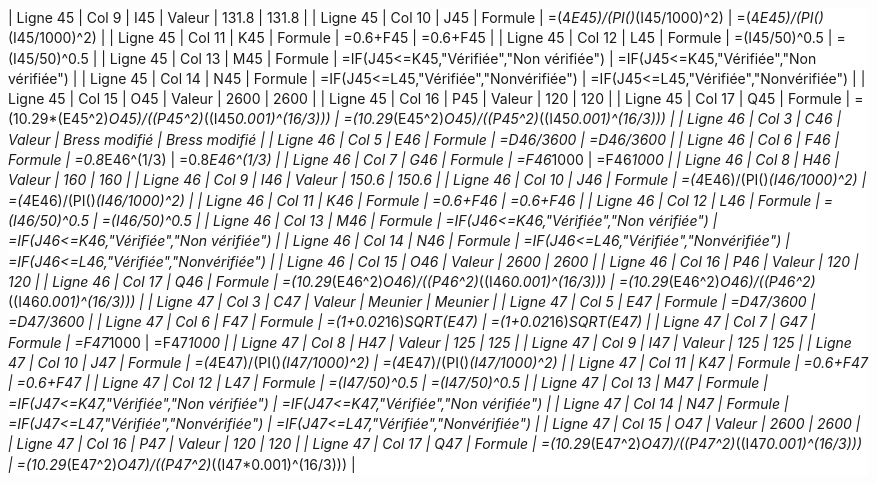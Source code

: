 | Ligne 45 | Col 9 | I45 | Valeur | 131.8 | 131.8 |
| Ligne 45 | Col 10 | J45 | Formule | =(4*E45)/(PI()*(I45/1000)^2) | =(4*E45)/(PI()*(I45/1000)^2) |
| Ligne 45 | Col 11 | K45 | Formule | =0.6+F45 | =0.6+F45 |
| Ligne 45 | Col 12 | L45 | Formule | =(I45/50)^0.5 | =(I45/50)^0.5 |
| Ligne 45 | Col 13 | M45 | Formule | =IF(J45<=K45,"Vérifiée","Non vérifiée") | =IF(J45<=K45,"Vérifiée","Non vérifiée") |
| Ligne 45 | Col 14 | N45 | Formule | =IF(J45<=L45,"Vérifiée","Nonvérifiée") | =IF(J45<=L45,"Vérifiée","Nonvérifiée") |
| Ligne 45 | Col 15 | O45 | Valeur | 2600 | 2600 |
| Ligne 45 | Col 16 | P45 | Valeur | 120 | 120 |
| Ligne 45 | Col 17 | Q45 | Formule | =(10.29*(E45^2)*O45)/((P45^2)*((I45*0.001)^(16/3))) | =(10.29*(E45^2)*O45)/((P45^2)*((I45*0.001)^(16/3))) |
| Ligne 46 | Col 3 | C46 | Valeur | Bress modifié | Bress modifié |
| Ligne 46 | Col 5 | E46 | Formule | =D46/3600 | =D46/3600 |
| Ligne 46 | Col 6 | F46 | Formule | =0.8*E46^(1/3) | =0.8*E46^(1/3) |
| Ligne 46 | Col 7 | G46 | Formule | =F46*1000 | =F46*1000 |
| Ligne 46 | Col 8 | H46 | Valeur | 160 | 160 |
| Ligne 46 | Col 9 | I46 | Valeur | 150.6 | 150.6 |
| Ligne 46 | Col 10 | J46 | Formule | =(4*E46)/(PI()*(I46/1000)^2) | =(4*E46)/(PI()*(I46/1000)^2) |
| Ligne 46 | Col 11 | K46 | Formule | =0.6+F46 | =0.6+F46 |
| Ligne 46 | Col 12 | L46 | Formule | =(I46/50)^0.5 | =(I46/50)^0.5 |
| Ligne 46 | Col 13 | M46 | Formule | =IF(J46<=K46,"Vérifiée","Non vérifiée") | =IF(J46<=K46,"Vérifiée","Non vérifiée") |
| Ligne 46 | Col 14 | N46 | Formule | =IF(J46<=L46,"Vérifiée","Nonvérifiée") | =IF(J46<=L46,"Vérifiée","Nonvérifiée") |
| Ligne 46 | Col 15 | O46 | Valeur | 2600 | 2600 |
| Ligne 46 | Col 16 | P46 | Valeur | 120 | 120 |
| Ligne 46 | Col 17 | Q46 | Formule | =(10.29*(E46^2)*O46)/((P46^2)*((I46*0.001)^(16/3))) | =(10.29*(E46^2)*O46)/((P46^2)*((I46*0.001)^(16/3))) |
| Ligne 47 | Col 3 | C47 | Valeur | Meunier | Meunier |
| Ligne 47 | Col 5 | E47 | Formule | =D47/3600 | =D47/3600 |
| Ligne 47 | Col 6 | F47 | Formule | =(1+0.02*16)*SQRT(E47) | =(1+0.02*16)*SQRT(E47) |
| Ligne 47 | Col 7 | G47 | Formule | =F47*1000 | =F47*1000 |
| Ligne 47 | Col 8 | H47 | Valeur | 125 | 125 |
| Ligne 47 | Col 9 | I47 | Valeur | 125 | 125 |
| Ligne 47 | Col 10 | J47 | Formule | =(4*E47)/(PI()*(I47/1000)^2) | =(4*E47)/(PI()*(I47/1000)^2) |
| Ligne 47 | Col 11 | K47 | Formule | =0.6+F47 | =0.6+F47 |
| Ligne 47 | Col 12 | L47 | Formule | =(I47/50)^0.5 | =(I47/50)^0.5 |
| Ligne 47 | Col 13 | M47 | Formule | =IF(J47<=K47,"Vérifiée","Non vérifiée") | =IF(J47<=K47,"Vérifiée","Non vérifiée") |
| Ligne 47 | Col 14 | N47 | Formule | =IF(J47<=L47,"Vérifiée","Nonvérifiée") | =IF(J47<=L47,"Vérifiée","Nonvérifiée") |
| Ligne 47 | Col 15 | O47 | Valeur | 2600 | 2600 |
| Ligne 47 | Col 16 | P47 | Valeur | 120 | 120 |
| Ligne 47 | Col 17 | Q47 | Formule | =(10.29*(E47^2)*O47)/((P47^2)*((I47*0.001)^(16/3))) | =(10.29*(E47^2)*O47)/((P47^2)*((I47*0.001)^(16/3))) |